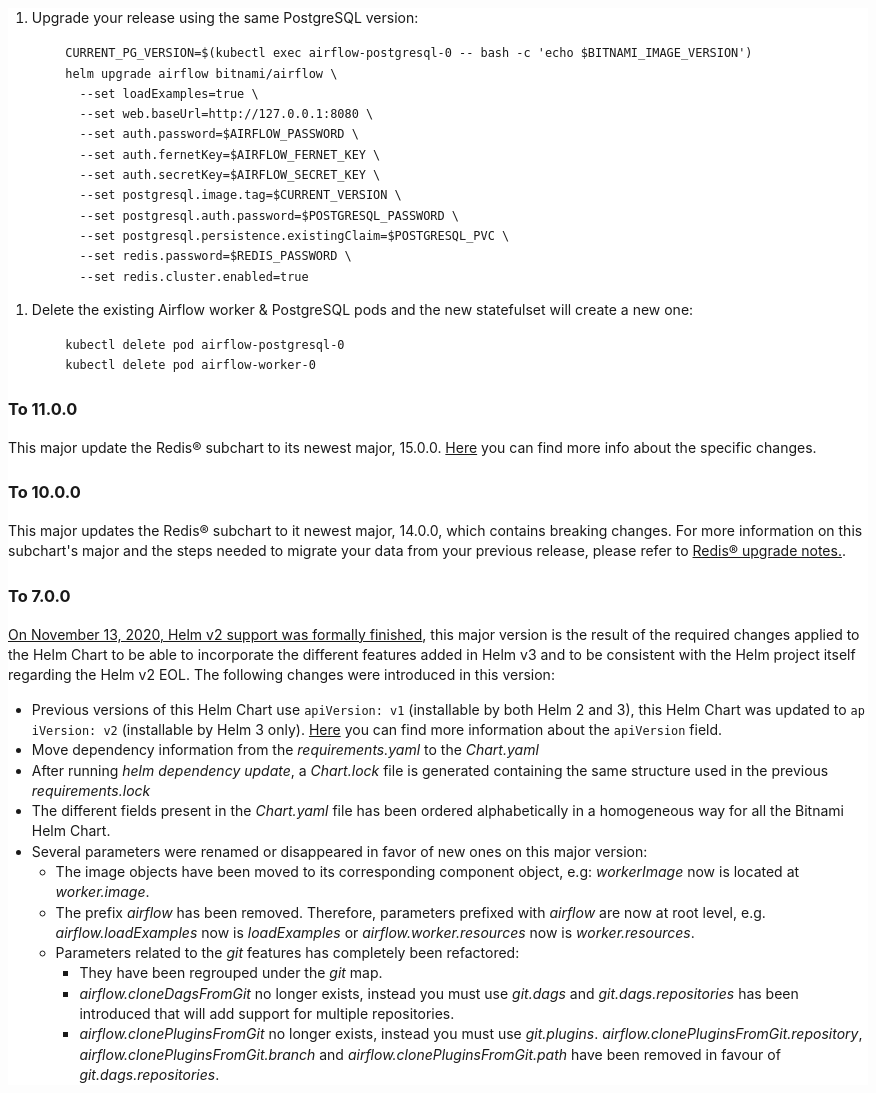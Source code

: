 1. Upgrade your release using the same PostgreSQL version:

```console
        CURRENT_PG_VERSION=$(kubectl exec airflow-postgresql-0 -- bash -c 'echo $BITNAMI_IMAGE_VERSION')
        helm upgrade airflow bitnami/airflow \
          --set loadExamples=true \
          --set web.baseUrl=http://127.0.0.1:8080 \
          --set auth.password=$AIRFLOW_PASSWORD \
          --set auth.fernetKey=$AIRFLOW_FERNET_KEY \
          --set auth.secretKey=$AIRFLOW_SECRET_KEY \
          --set postgresql.image.tag=$CURRENT_VERSION \
          --set postgresql.auth.password=$POSTGRESQL_PASSWORD \
          --set postgresql.persistence.existingClaim=$POSTGRESQL_PVC \
          --set redis.password=$REDIS_PASSWORD \
          --set redis.cluster.enabled=true
```

1. Delete the existing Airflow worker & PostgreSQL pods and the new statefulset will create a new one:

```console
        kubectl delete pod airflow-postgresql-0
        kubectl delete pod airflow-worker-0
```

### To 11.0.0

This major update the Redis&reg; subchart to its newest major, 15.0.0. [Here](https://github.com/bitnami/charts/tree/main/bitnami/redis#to-1500) you can find more info about the specific changes.

### To 10.0.0

This major updates the Redis&reg; subchart to it newest major, 14.0.0, which contains breaking changes. For more information on this subchart's major and the steps needed to migrate your data from your previous release, please refer to [Redis&reg; upgrade notes.](https://github.com/bitnami/charts/tree/main/bitnami/redis#to-1400).

### To 7.0.0

[On November 13, 2020, Helm v2 support was formally finished](https://github.com/helm/charts#status-of-the-project), this major version is the result of the required changes applied to the Helm Chart to be able to incorporate the different features added in Helm v3 and to be consistent with the Helm project itself regarding the Helm v2 EOL. The following changes were introduced in this version:

- Previous versions of this Helm Chart use `apiVersion: v1` (installable by both Helm 2 and 3), this Helm Chart was updated to `apiVersion: v2` (installable by Helm 3 only). [Here](https://helm.sh/docs/topics/charts/#the-apiversion-field) you can find more information about the `apiVersion` field.
- Move dependency information from the *requirements.yaml* to the *Chart.yaml*
- After running *helm dependency update*, a *Chart.lock* file is generated containing the same structure used in the previous *requirements.lock*
- The different fields present in the *Chart.yaml* file has been ordered alphabetically in a homogeneous way for all the Bitnami Helm Chart.
- Several parameters were renamed or disappeared in favor of new ones on this major version:
  - The image objects have been moved to its corresponding component object, e.g: *workerImage* now is located at *worker.image*.
  - The prefix *airflow* has been removed. Therefore, parameters prefixed with *airflow* are now at root level, e.g. *airflow.loadExamples* now is *loadExamples* or *airflow.worker.resources* now is *worker.resources*.
  - Parameters related to the *git* features has completely been refactored:
    - They have been regrouped under the *git* map.
    - *airflow.cloneDagsFromGit* no longer exists, instead you must use *git.dags* and *git.dags.repositories* has been introduced that will add support for multiple repositories.
    - *airflow.clonePluginsFromGit* no longer exists, instead you must use *git.plugins*. *airflow.clonePluginsFromGit.repository*, *airflow.clonePluginsFromGit.branch* and *airflow.clonePluginsFromGit.path* have been removed in favour of *git.dags.repositories*.